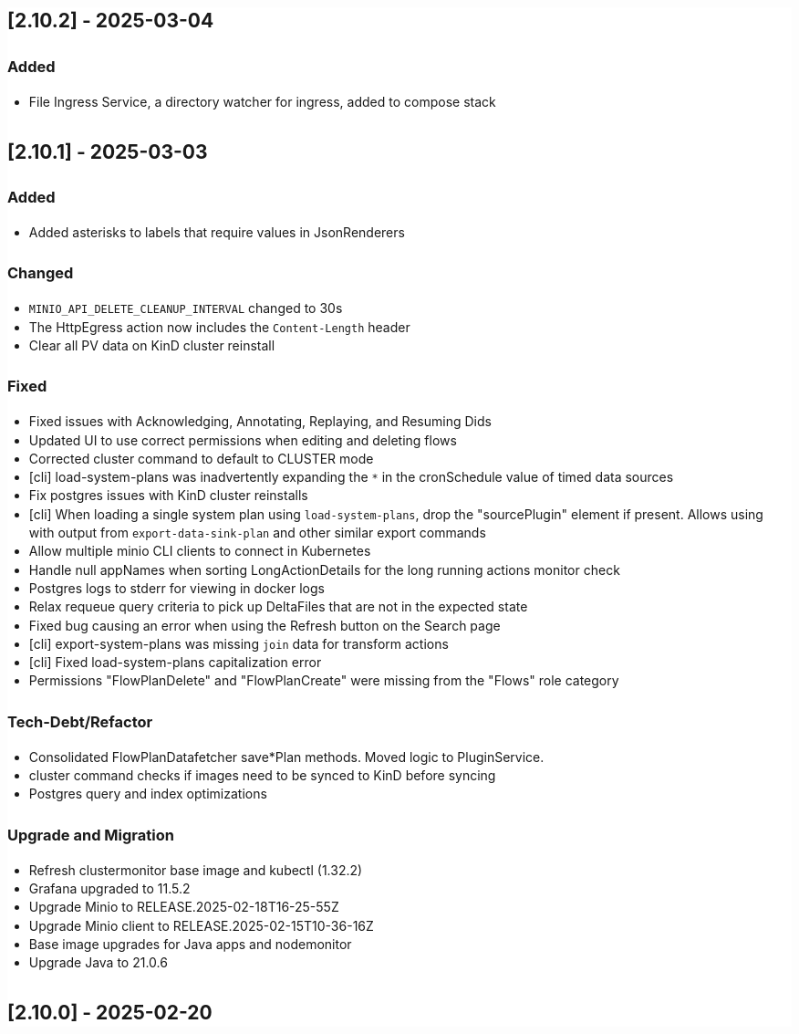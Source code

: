 ## [2.10.2] - 2025-03-04

### Added
- File Ingress Service, a directory watcher for ingress, added to compose stack

## [2.10.1] - 2025-03-03

### Added
- Added asterisks to labels that require values in JsonRenderers

### Changed
- `MINIO_API_DELETE_CLEANUP_INTERVAL` changed to 30s
- The HttpEgress action now includes the `Content-Length` header
- Clear all PV data on KinD cluster reinstall

### Fixed
- Fixed issues with Acknowledging, Annotating, Replaying, and Resuming Dids
- Updated UI to use correct permissions when editing and deleting flows
- Corrected cluster command to default to CLUSTER mode
- [cli] load-system-plans was inadvertently expanding the `*` in the cronSchedule value of timed data sources
- Fix postgres issues with KinD cluster reinstalls
- [cli] When loading a single system plan using `load-system-plans`, drop the "sourcePlugin" element if present. Allows using with output from `export-data-sink-plan` and other similar export commands
- Allow multiple minio CLI clients to connect in Kubernetes
- Handle null appNames when sorting LongActionDetails for the long running actions monitor check
- Postgres logs to stderr for viewing in docker logs
- Relax requeue query criteria to pick up DeltaFiles that are not in the expected state
- Fixed bug causing an error when using the Refresh button on the Search page
- [cli] export-system-plans was missing `join` data for transform actions
- [cli] Fixed load-system-plans capitalization error
- Permissions "FlowPlanDelete" and "FlowPlanCreate" were missing from the "Flows" role category

### Tech-Debt/Refactor
- Consolidated FlowPlanDatafetcher save*Plan methods. Moved logic to PluginService.
- cluster command checks if images need to be synced to KinD before syncing
- Postgres query and index optimizations

### Upgrade and Migration
- Refresh clustermonitor base image and kubectl (1.32.2)
- Grafana upgraded to 11.5.2
- Upgrade Minio to RELEASE.2025-02-18T16-25-55Z
- Upgrade Minio client to RELEASE.2025-02-15T10-36-16Z
- Base image upgrades for Java apps and nodemonitor
- Upgrade Java to 21.0.6

## [2.10.0] - 2025-02-20
